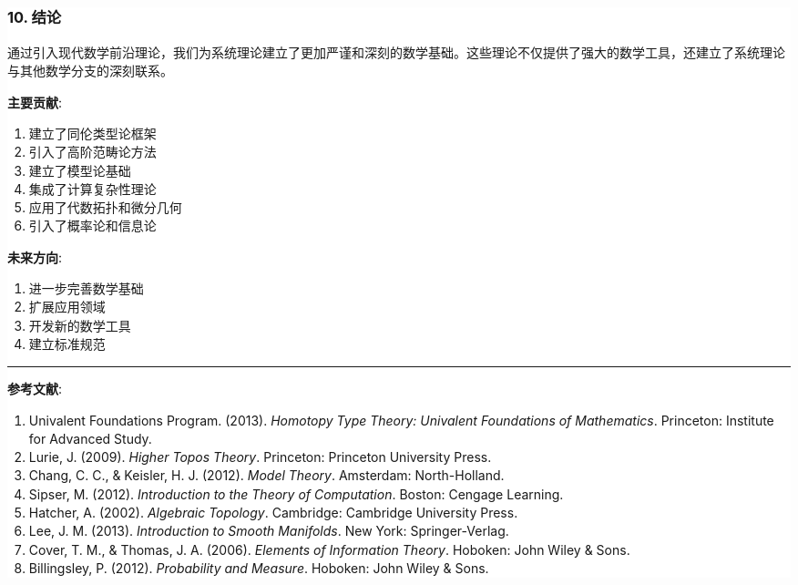 ### 10. 结论

通过引入现代数学前沿理论，我们为系统理论建立了更加严谨和深刻的数学基础。这些理论不仅提供了强大的数学工具，还建立了系统理论与其他数学分支的深刻联系。

**主要贡献**:

1. 建立了同伦类型论框架
2. 引入了高阶范畴论方法
3. 建立了模型论基础
4. 集成了计算复杂性理论
5. 应用了代数拓扑和微分几何
6. 引入了概率论和信息论

**未来方向**:

1. 进一步完善数学基础
2. 扩展应用领域
3. 开发新的数学工具
4. 建立标准规范

---

**参考文献**:

1. Univalent Foundations Program. (2013). *Homotopy Type Theory: Univalent Foundations of Mathematics*. Princeton: Institute for Advanced Study.
2. Lurie, J. (2009). *Higher Topos Theory*. Princeton: Princeton University Press.
3. Chang, C. C., & Keisler, H. J. (2012). *Model Theory*. Amsterdam: North-Holland.
4. Sipser, M. (2012). *Introduction to the Theory of Computation*. Boston: Cengage Learning.
5. Hatcher, A. (2002). *Algebraic Topology*. Cambridge: Cambridge University Press.
6. Lee, J. M. (2013). *Introduction to Smooth Manifolds*. New York: Springer-Verlag.
7. Cover, T. M., & Thomas, J. A. (2006). *Elements of Information Theory*. Hoboken: John Wiley & Sons.
8. Billingsley, P. (2012). *Probability and Measure*. Hoboken: John Wiley & Sons.
